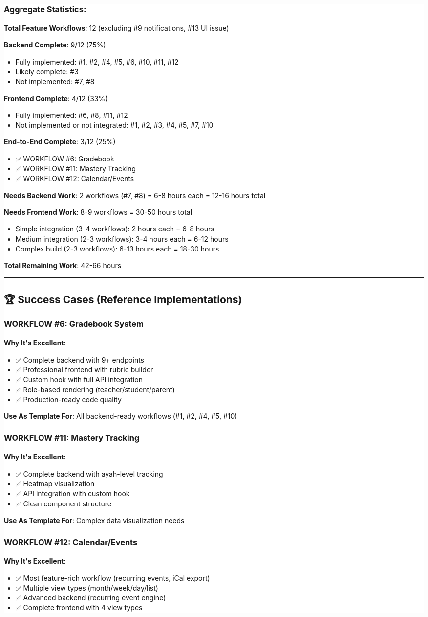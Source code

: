 ### Aggregate Statistics:

**Total Feature Workflows**: 12 (excluding #9 notifications, #13 UI issue)

**Backend Complete**: 9/12 (75%)
- Fully implemented: #1, #2, #4, #5, #6, #10, #11, #12
- Likely complete: #3
- Not implemented: #7, #8

**Frontend Complete**: 4/12 (33%)
- Fully implemented: #6, #8, #11, #12
- Not implemented or not integrated: #1, #2, #3, #4, #5, #7, #10

**End-to-End Complete**: 3/12 (25%)
- ✅ WORKFLOW #6: Gradebook
- ✅ WORKFLOW #11: Mastery Tracking
- ✅ WORKFLOW #12: Calendar/Events

**Needs Backend Work**: 2 workflows (#7, #8) = 6-8 hours each = 12-16 hours total

**Needs Frontend Work**: 8-9 workflows = 30-50 hours total
- Simple integration (3-4 workflows): 2 hours each = 6-8 hours
- Medium integration (2-3 workflows): 3-4 hours each = 6-12 hours
- Complex build (2-3 workflows): 6-13 hours each = 18-30 hours

**Total Remaining Work**: 42-66 hours

---

## 🏆 Success Cases (Reference Implementations)

### WORKFLOW #6: Gradebook System
**Why It's Excellent**:
- ✅ Complete backend with 9+ endpoints
- ✅ Professional frontend with rubric builder
- ✅ Custom hook with full API integration
- ✅ Role-based rendering (teacher/student/parent)
- ✅ Production-ready code quality

**Use As Template For**: All backend-ready workflows (#1, #2, #4, #5, #10)

### WORKFLOW #11: Mastery Tracking
**Why It's Excellent**:
- ✅ Complete backend with ayah-level tracking
- ✅ Heatmap visualization
- ✅ API integration with custom hook
- ✅ Clean component structure

**Use As Template For**: Complex data visualization needs

### WORKFLOW #12: Calendar/Events
**Why It's Excellent**:
- ✅ Most feature-rich workflow (recurring events, iCal export)
- ✅ Multiple view types (month/week/day/list)
- ✅ Advanced backend (recurring event engine)
- ✅ Complete frontend with 4 view types
